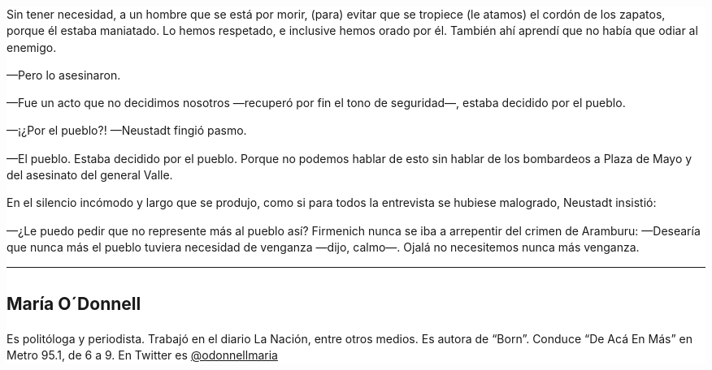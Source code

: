Sin tener necesidad, a un hombre que se está por morir, (para) evitar que se tropiece (le atamos) el cordón de los zapatos, porque él estaba maniatado. Lo hemos respetado, e inclusive hemos orado por él. También ahí aprendí que no había que odiar al enemigo. 

—Pero lo asesinaron. 

—Fue un acto que no decidimos nosotros —recuperó por fin el tono de seguridad—, estaba decidido por el pueblo. 

—¡¿Por el pueblo?! —Neustadt fingió pasmo. 

—El pueblo. Estaba decidido por el pueblo. Porque no podemos hablar de esto sin hablar de los bombardeos a Plaza de Mayo y del asesinato del general Valle. 

En el silencio incómodo y largo que se produjo, como si para todos la entrevista se hubiese malogrado, Neustadt insistió: 

—¿Le puedo pedir que no represente más al pueblo así? Firmenich nunca se iba a arrepentir del crimen de Aramburu: —Desearía que nunca más el pueblo tuviera necesidad de venganza —dijo, calmo—. Ojalá no necesitemos nunca más venganza. 



---

María O´Donnell
---------------

 Es politóloga y periodista. Trabajó en el diario La Nación, entre otros medios. Es autora de “Born”. Conduce “De Acá En Más” en Metro 95.1, de 6 a 9. En Twitter es [@odonnellmaria](https://twitter.com/odonnellmaria) 

